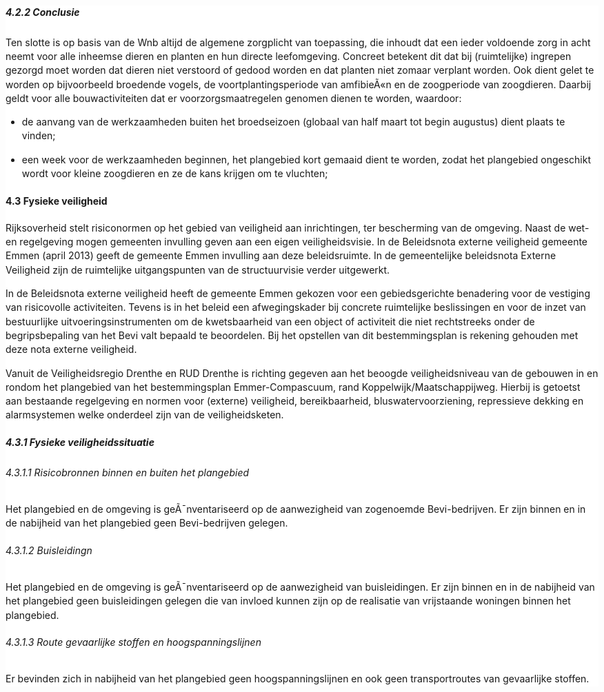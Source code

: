 ##### 4\.2\.2 Conclusie

Ten slotte is op basis van de Wnb altijd de algemene zorgplicht van toepassing, die inhoudt dat een ieder voldoende zorg in acht neemt voor alle inheemse dieren en planten en hun directe leefomgeving. Concreet betekent dit dat bij (ruimtelijke) ingrepen gezorgd moet worden dat dieren niet verstoord of gedood worden en dat planten niet zomaar verplant worden. Ook dient gelet te worden op bijvoorbeeld broedende vogels, de voortplantingsperiode van amfibieÃ«n en de zoogperiode van zoogdieren. Daarbij geldt voor alle bouwactiviteiten dat er voorzorgsmaatregelen genomen dienen te worden, waardoor:

* de aanvang van de werkzaamheden buiten het broedseizoen (globaal van half maart tot begin augustus) dient plaats te vinden;

* een week voor de werkzaamheden beginnen, het plangebied kort gemaaid dient te worden, zodat het plangebied ongeschikt wordt voor kleine zoogdieren en ze de kans krijgen om te vluchten;

#### 4\.3 Fysieke veiligheid

Rijksoverheid stelt risiconormen op het gebied van veiligheid aan inrichtingen, ter bescherming van de omgeving. Naast de wet\- en regelgeving mogen gemeenten invulling geven aan een eigen veiligheidsvisie. In de Beleidsnota externe veiligheid gemeente Emmen (april 2013\) geeft de gemeente Emmen invulling aan deze beleidsruimte. In de gemeentelijke beleidsnota Externe Veiligheid zijn de ruimtelijke uitgangspunten van de structuurvisie verder uitgewerkt.

In de Beleidsnota externe veiligheid heeft de gemeente Emmen gekozen voor een gebiedsgerichte benadering voor de vestiging van risicovolle activiteiten. Tevens is in het beleid een afwegingskader bij concrete ruimtelijke beslissingen en voor de inzet van bestuurlijke uitvoeringsinstrumenten om de kwetsbaarheid van een object of activiteit die niet rechtstreeks onder de begripsbepaling van het Bevi valt bepaald te beoordelen. Bij het opstellen van dit bestemmingsplan is rekening gehouden met deze nota externe veiligheid.

Vanuit de Veiligheidsregio Drenthe en RUD Drenthe is richting gegeven aan het beoogde veiligheidsniveau van de gebouwen in en rondom het plangebied van het bestemmingsplan Emmer\-Compascuum, rand Koppelwijk/Maatschappijweg. Hierbij is getoetst aan bestaande regelgeving en normen voor (externe) veiligheid, bereikbaarheid, bluswatervoorziening, repressieve dekking en alarmsystemen welke onderdeel zijn van de veiligheidsketen.

##### 4\.3\.1 Fysieke veiligheidssituatie

###### 4\.3\.1\.1 Risicobronnen binnen en buiten het plangebied

Het plangebied en de omgeving is geÃ¯nventariseerd op de aanwezigheid van zogenoemde Bevi\-bedrijven. Er zijn binnen en in de nabijheid van het plangebied geen Bevi\-bedrijven gelegen.

###### 4\.3\.1\.2 Buisleidingn

Het plangebied en de omgeving is geÃ¯nventariseerd op de aanwezigheid van buisleidingen. Er zijn binnen en in de nabijheid van het plangebied geen buisleidingen gelegen die van invloed kunnen zijn op de realisatie van vrijstaande woningen binnen het plangebied.

###### 4\.3\.1\.3 Route gevaarlijke stoffen en hoogspanningslijnen

Er bevinden zich in nabijheid van het plangebied geen hoogspanningslijnen en ook geen transportroutes van gevaarlijke stoffen.

